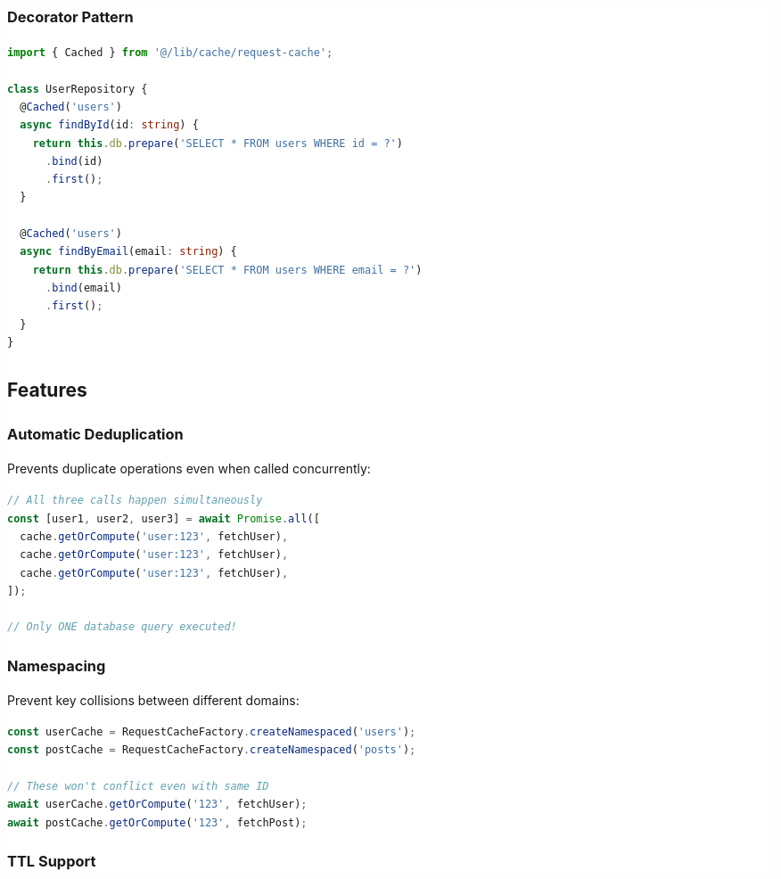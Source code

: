 ### Decorator Pattern

```typescript
import { Cached } from '@/lib/cache/request-cache';

class UserRepository {
  @Cached('users')
  async findById(id: string) {
    return this.db.prepare('SELECT * FROM users WHERE id = ?')
      .bind(id)
      .first();
  }
  
  @Cached('users')
  async findByEmail(email: string) {
    return this.db.prepare('SELECT * FROM users WHERE email = ?')
      .bind(email)
      .first();
  }
}
```

## Features

### Automatic Deduplication

Prevents duplicate operations even when called concurrently:

```typescript
// All three calls happen simultaneously
const [user1, user2, user3] = await Promise.all([
  cache.getOrCompute('user:123', fetchUser),
  cache.getOrCompute('user:123', fetchUser),
  cache.getOrCompute('user:123', fetchUser),
]);

// Only ONE database query executed!
```

### Namespacing

Prevent key collisions between different domains:

```typescript
const userCache = RequestCacheFactory.createNamespaced('users');
const postCache = RequestCacheFactory.createNamespaced('posts');

// These won't conflict even with same ID
await userCache.getOrCompute('123', fetchUser);
await postCache.getOrCompute('123', fetchPost);
```

### TTL Support
